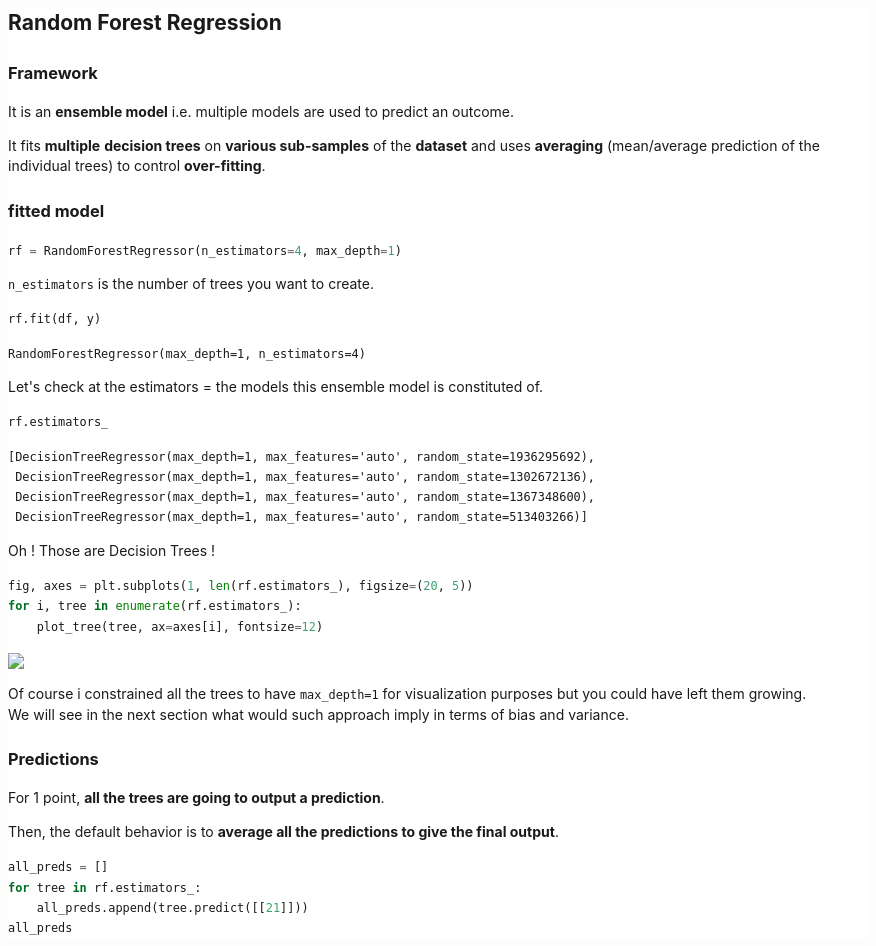 ## Random Forest Regression

### Framework 

It is an **ensemble model** i.e. multiple models are used to predict an outcome.

It fits **multiple** **decision trees** on **various sub-samples** of the **dataset** and uses **averaging** (mean/average prediction of the individual trees) to control **over-fitting**.

### fitted model

```python
rf = RandomForestRegressor(n_estimators=4, max_depth=1)
```

`n_estimators` is the number of trees you want to create.


```python
rf.fit(df, y)
```

    RandomForestRegressor(max_depth=1, n_estimators=4)

Let's check at the estimators = the models this ensemble model is constituted of.

```python
rf.estimators_
```

    [DecisionTreeRegressor(max_depth=1, max_features='auto', random_state=1936295692),
     DecisionTreeRegressor(max_depth=1, max_features='auto', random_state=1302672136),
     DecisionTreeRegressor(max_depth=1, max_features='auto', random_state=1367348600),
     DecisionTreeRegressor(max_depth=1, max_features='auto', random_state=513403266)]

Oh ! Those are Decision Trees ! 

```python
fig, axes = plt.subplots(1, len(rf.estimators_), figsize=(20, 5))
for i, tree in enumerate(rf.estimators_):
    plot_tree(tree, ax=axes[i], fontsize=12)
```

<img src="{{page.image_folder}}/output_73_0.png" align="center">

Of course i constrained all the trees to have `max_depth=1` for visualization purposes but you could have left them growing.   
We will see in the next section what would such approach  imply in terms of bias and variance.


### Predictions

For 1 point, **all the trees are going to output a prediction**.

Then, the default behavior is to **average all the predictions to give the final output**.


```python
all_preds = []
for tree in rf.estimators_:
    all_preds.append(tree.predict([[21]]))
all_preds
```

